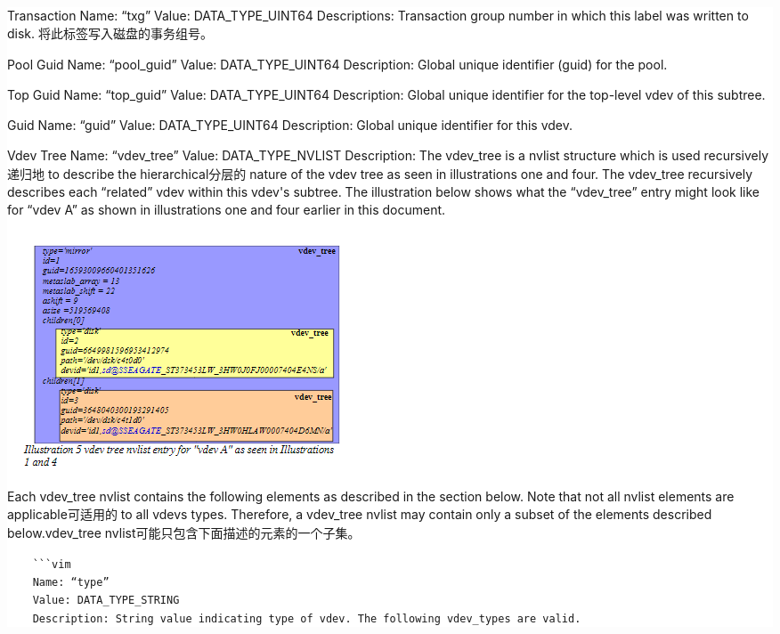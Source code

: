 
Transaction
Name: “txg”
Value: DATA_TYPE_UINT64
Descriptions: Transaction group number in which this label was written to disk.
将此标签写入磁盘的事务组号。


Pool Guid
Name: “pool_guid”
Value: DATA_TYPE_UINT64
Description: Global unique identifier (guid) for the pool.

Top Guid
Name: “top_guid”
Value: DATA_TYPE_UINT64
Description: Global unique identifier for the top-level vdev of this subtree.

Guid
Name: “guid”
Value: DATA_TYPE_UINT64
Description: Global unique identifier for this vdev.

Vdev Tree
Name: “vdev_tree”
Value: DATA_TYPE_NVLIST
Description: The vdev_tree is a nvlist structure which is used recursively递归地 to describe the hierarchical分层的 nature of the vdev tree as seen in illustrations one and four. The vdev_tree recursively describes each “related” vdev within this vdev's subtree. The illustration below shows what the “vdev_tree” entry might look like for “vdev A” as shown in illustrations one and four earlier in this document.

![](images/zfs_on_disk-5.png)

Each vdev_tree nvlist contains the following elements as described in the section below. Note that not all nvlist elements are applicable可适用的 to all vdevs types. Therefore, a vdev_tree nvlist may contain only a subset of the elements described below.vdev_tree nvlist可能只包含下面描述的元素的一个子集。

		```vim
		Name: “type”
		Value: DATA_TYPE_STRING
		Description: String value indicating type of vdev. The following vdev_types are valid.
